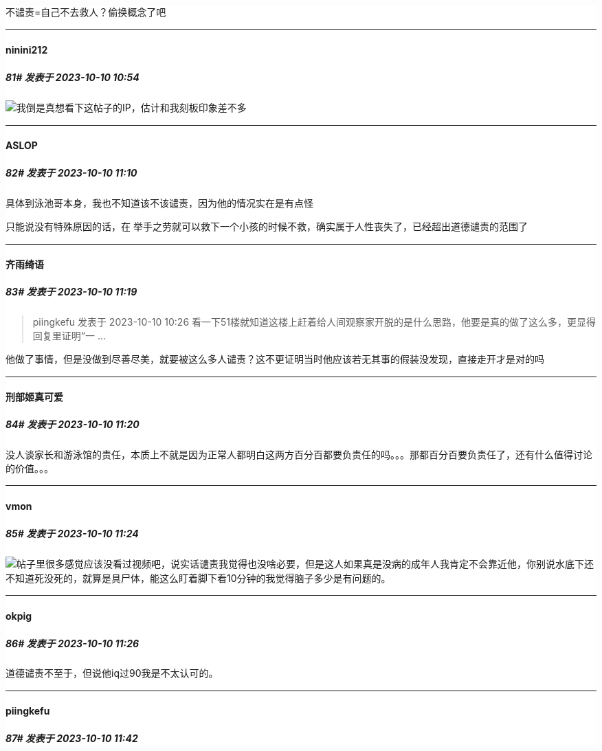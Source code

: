 不谴责=自己不去救人？偷换概念了吧

*****

####  ninini212  
##### 81#       发表于 2023-10-10 10:54

<img src="https://static.saraba1st.com/image/smiley/face2017/067.png" referrerpolicy="no-referrer">我倒是真想看下这帖子的IP，估计和我刻板印象差不多


*****

####  ASLOP  
##### 82#       发表于 2023-10-10 11:10

具体到泳池哥本身，我也不知道该不该谴责，因为他的情况实在是有点怪

只能说没有特殊原因的话，在 举手之劳就可以救下一个小孩的时候不救，确实属于人性丧失了，已经超出道德谴责的范围了  


*****

####  齐雨绮语  
##### 83#       发表于 2023-10-10 11:19

<blockquote>piingkefu 发表于 2023-10-10 10:26
看一下51楼就知道这楼上赶着给人间观察家开脱的是什么思路，他要是真的做了这么多，更显得回复里证明“一 ...</blockquote>
他做了事情，但是没做到尽善尽美，就要被这么多人谴责？这不更证明当时他应该若无其事的假装没发现，直接走开才是对的吗

*****

####  刑部姬真可爱  
##### 84#       发表于 2023-10-10 11:20

没人谈家长和游泳馆的责任，本质上不就是因为正常人都明白这两方百分百都要负责任的吗。。。那都百分百要负责任了，还有什么值得讨论的价值。。。


*****

####  vmon  
##### 85#       发表于 2023-10-10 11:24

<img src="https://static.saraba1st.com/image/smiley/face2017/067.png" referrerpolicy="no-referrer">帖子里很多感觉应该没看过视频吧，说实话谴责我觉得也没啥必要，但是这人如果真是没病的成年人我肯定不会靠近他，你别说水底下还不知道死没死的，就算是具尸体，能这么盯着脚下看10分钟的我觉得脑子多少是有问题的。

*****

####  okpig  
##### 86#       发表于 2023-10-10 11:26

道德谴责不至于，但说他iq过90我是不太认可的。


*****

####  piingkefu  
##### 87#       发表于 2023-10-10 11:42
